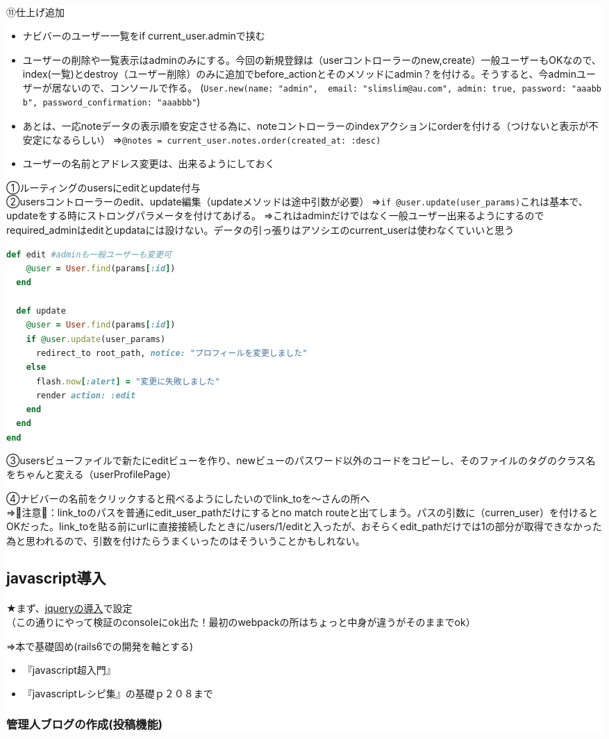 ⑪仕上げ追加

* ナビバーのユーザー一覧をif current_user.adminで挟む

* ユーザーの削除や一覧表示はadminのみにする。今回の新規登録は（userコントローラーのnew,create）一般ユーザーもOKなので、index(一覧)とdestroy（ユーザー削除）のみに追加でbefore_actionとそのメソッドにadmin？を付ける。そうすると、今adminユーザーが居ないので、コンソールで作る。
(`User.new(name: "admin",  email: "slimslim@au.com", admin: true, password: "aaabbb", password_confirmation: "aaabbb"`)

* あとは、一応noteデータの表示順を安定させる為に、noteコントローラーのindexアクションにorderを付ける（つけないと表示が不安定になるらしい）
⇒`@notes = current_user.notes.order(created_at: :desc)`

* ユーザーの名前とアドレス変更は、出来るようにしておく
  
①ルーティングのusersにeditとupdate付与  
②usersコントローラーのedit、update編集（updateメソッドは途中引数が必要）
⇒`if @user.update(user_params)`これは基本で、updateをする時にストロングパラメータを付けてあげる。
⇒これはadminだけではなく一般ユーザー出来るようにするのでrequired_adminはeditとupdataには設けない。データの引っ張りはアソシエのcurrent_userは使わなくていいと思う

```ruby
def edit #adminも一般ユーザーも変更可
    @user = User.find(params[:id])
  end

  def update
    @user = User.find(params[:id])
    if @user.update(user_params)
      redirect_to root_path, notice: "プロフィールを変更しました"
    else
      flash.now[:alert] = "変更に失敗しました"
      render action: :edit  
    end
  end
end
```

③usersビューファイルで新たにeditビューを作り、newビューのパスワード以外のコードをコピーし、そのファイルのタグのクラス名をちゃんと変える（userProfilePage）

④ナビバーの名前をクリックすると飛べるようにしたいのでlink_toを～さんの所へ  
⇒🔺注意🔺：link_toのパスを普通にedit_user_pathだけにするとno match routeと出てしまう。パスの引数に（curren_user）を付けるとOKだった。link_toを貼る前にurlに直接接続したときに/users/1/editと入ったが、おそらくedit_pathだけでは1の部分が取得できなかった為と思われるので、引数を付けたらうまくいったのはそういうことかもしれない。

## javascript導入

★まず、[jqueryの導入](https://techtechmedia.com/jquery-webpacker-rails/)で設定  
（この通りにやって検証のconsoleにok出た！最初のwebpackの所はちょっと中身が違うがそのままでok）

⇒本で基礎固め(rails6での開発を軸とする)

* 『javascript超入門』

* 『javascriptレシピ集』の基礎ｐ２０８まで

### 管理人ブログの作成(投稿機能)

